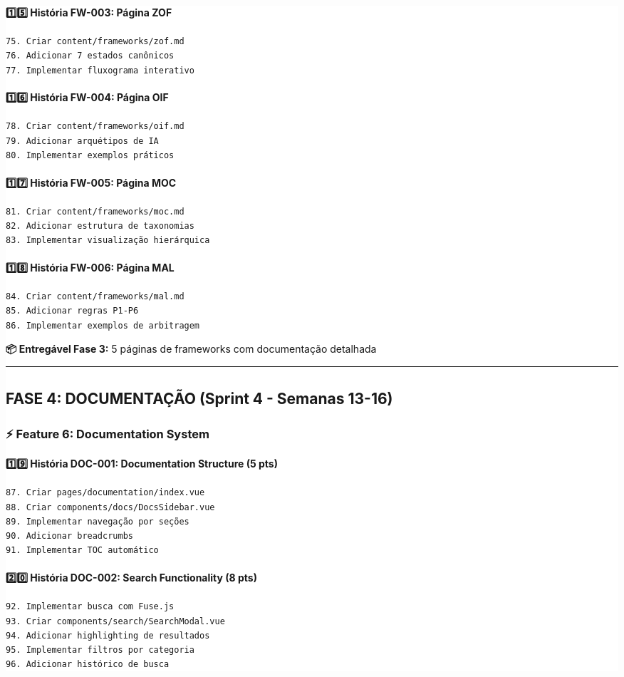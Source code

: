 #### 1️⃣5️⃣ História FW-003: Página ZOF
```
75. Criar content/frameworks/zof.md
76. Adicionar 7 estados canônicos
77. Implementar fluxograma interativo
```

#### 1️⃣6️⃣ História FW-004: Página OIF
```
78. Criar content/frameworks/oif.md
79. Adicionar arquétipos de IA
80. Implementar exemplos práticos
```

#### 1️⃣7️⃣ História FW-005: Página MOC
```
81. Criar content/frameworks/moc.md
82. Adicionar estrutura de taxonomias
83. Implementar visualização hierárquica
```

#### 1️⃣8️⃣ História FW-006: Página MAL
```
84. Criar content/frameworks/mal.md
85. Adicionar regras P1-P6
86. Implementar exemplos de arbitragem
```

**📦 Entregável Fase 3:** 5 páginas de frameworks com documentação detalhada

---

## **FASE 4: DOCUMENTAÇÃO** (Sprint 4 - Semanas 13-16)

### ⚡ Feature 6: Documentation System

#### 1️⃣9️⃣ História DOC-001: Documentation Structure (5 pts)
```
87. Criar pages/documentation/index.vue
88. Criar components/docs/DocsSidebar.vue
89. Implementar navegação por seções
90. Adicionar breadcrumbs
91. Implementar TOC automático
```

#### 2️⃣0️⃣ História DOC-002: Search Functionality (8 pts)
```
92. Implementar busca com Fuse.js
93. Criar components/search/SearchModal.vue
94. Adicionar highlighting de resultados
95. Implementar filtros por categoria
96. Adicionar histórico de busca
```
